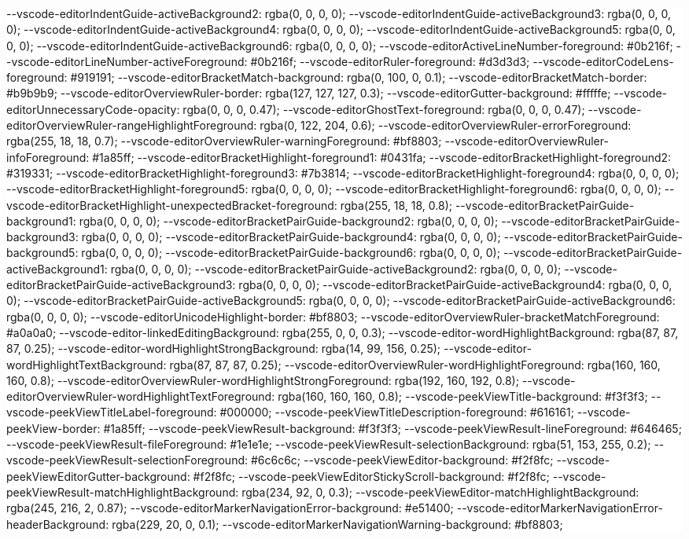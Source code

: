 --vscode-editorIndentGuide-activeBackground2: rgba(0, 0, 0, 0);
--vscode-editorIndentGuide-activeBackground3: rgba(0, 0, 0, 0);
--vscode-editorIndentGuide-activeBackground4: rgba(0, 0, 0, 0);
--vscode-editorIndentGuide-activeBackground5: rgba(0, 0, 0, 0);
--vscode-editorIndentGuide-activeBackground6: rgba(0, 0, 0, 0);
--vscode-editorActiveLineNumber-foreground: #0b216f;
--vscode-editorLineNumber-activeForeground: #0b216f;
--vscode-editorRuler-foreground: #d3d3d3;
--vscode-editorCodeLens-foreground: #919191;
--vscode-editorBracketMatch-background: rgba(0, 100, 0, 0.1);
--vscode-editorBracketMatch-border: #b9b9b9;
--vscode-editorOverviewRuler-border: rgba(127, 127, 127, 0.3);
--vscode-editorGutter-background: #fffffe;
--vscode-editorUnnecessaryCode-opacity: rgba(0, 0, 0, 0.47);
--vscode-editorGhostText-foreground: rgba(0, 0, 0, 0.47);
--vscode-editorOverviewRuler-rangeHighlightForeground: rgba(0, 122, 204, 0.6);
--vscode-editorOverviewRuler-errorForeground: rgba(255, 18, 18, 0.7);
--vscode-editorOverviewRuler-warningForeground: #bf8803;
--vscode-editorOverviewRuler-infoForeground: #1a85ff;
--vscode-editorBracketHighlight-foreground1: #0431fa;
--vscode-editorBracketHighlight-foreground2: #319331;
--vscode-editorBracketHighlight-foreground3: #7b3814;
--vscode-editorBracketHighlight-foreground4: rgba(0, 0, 0, 0);
--vscode-editorBracketHighlight-foreground5: rgba(0, 0, 0, 0);
--vscode-editorBracketHighlight-foreground6: rgba(0, 0, 0, 0);
--vscode-editorBracketHighlight-unexpectedBracket-foreground: rgba(255, 18, 18, 0.8);
--vscode-editorBracketPairGuide-background1: rgba(0, 0, 0, 0);
--vscode-editorBracketPairGuide-background2: rgba(0, 0, 0, 0);
--vscode-editorBracketPairGuide-background3: rgba(0, 0, 0, 0);
--vscode-editorBracketPairGuide-background4: rgba(0, 0, 0, 0);
--vscode-editorBracketPairGuide-background5: rgba(0, 0, 0, 0);
--vscode-editorBracketPairGuide-background6: rgba(0, 0, 0, 0);
--vscode-editorBracketPairGuide-activeBackground1: rgba(0, 0, 0, 0);
--vscode-editorBracketPairGuide-activeBackground2: rgba(0, 0, 0, 0);
--vscode-editorBracketPairGuide-activeBackground3: rgba(0, 0, 0, 0);
--vscode-editorBracketPairGuide-activeBackground4: rgba(0, 0, 0, 0);
--vscode-editorBracketPairGuide-activeBackground5: rgba(0, 0, 0, 0);
--vscode-editorBracketPairGuide-activeBackground6: rgba(0, 0, 0, 0);
--vscode-editorUnicodeHighlight-border: #bf8803;
--vscode-editorOverviewRuler-bracketMatchForeground: #a0a0a0;
--vscode-editor-linkedEditingBackground: rgba(255, 0, 0, 0.3);
--vscode-editor-wordHighlightBackground: rgba(87, 87, 87, 0.25);
--vscode-editor-wordHighlightStrongBackground: rgba(14, 99, 156, 0.25);
--vscode-editor-wordHighlightTextBackground: rgba(87, 87, 87, 0.25);
--vscode-editorOverviewRuler-wordHighlightForeground: rgba(160, 160, 160, 0.8);
--vscode-editorOverviewRuler-wordHighlightStrongForeground: rgba(192, 160, 192, 0.8);
--vscode-editorOverviewRuler-wordHighlightTextForeground: rgba(160, 160, 160, 0.8);
--vscode-peekViewTitle-background: #f3f3f3;
--vscode-peekViewTitleLabel-foreground: #000000;
--vscode-peekViewTitleDescription-foreground: #616161;
--vscode-peekView-border: #1a85ff;
--vscode-peekViewResult-background: #f3f3f3;
--vscode-peekViewResult-lineForeground: #646465;
--vscode-peekViewResult-fileForeground: #1e1e1e;
--vscode-peekViewResult-selectionBackground: rgba(51, 153, 255, 0.2);
--vscode-peekViewResult-selectionForeground: #6c6c6c;
--vscode-peekViewEditor-background: #f2f8fc;
--vscode-peekViewEditorGutter-background: #f2f8fc;
--vscode-peekViewEditorStickyScroll-background: #f2f8fc;
--vscode-peekViewResult-matchHighlightBackground: rgba(234, 92, 0, 0.3);
--vscode-peekViewEditor-matchHighlightBackground: rgba(245, 216, 2, 0.87);
--vscode-editorMarkerNavigationError-background: #e51400;
--vscode-editorMarkerNavigationError-headerBackground: rgba(229, 20, 0, 0.1);
--vscode-editorMarkerNavigationWarning-background: #bf8803;